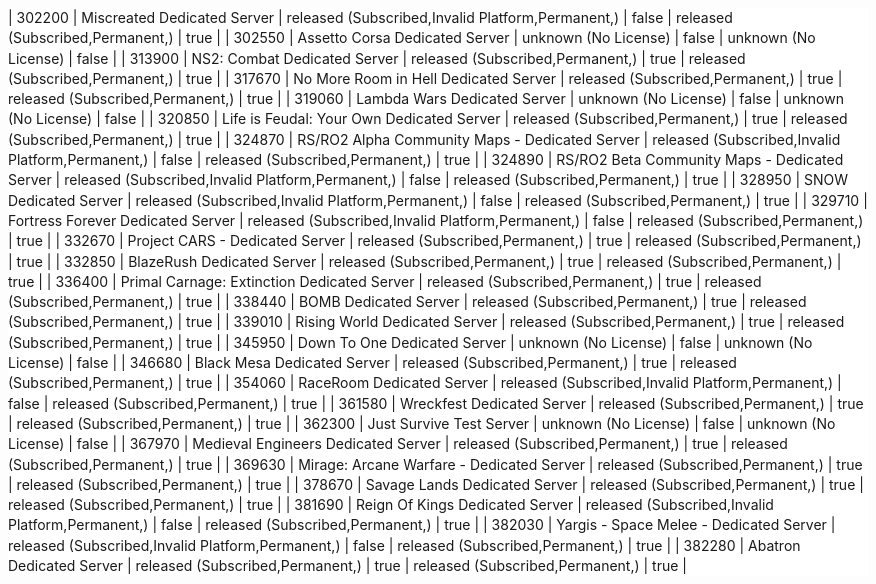 | 302200  | Miscreated Dedicated Server                                              | released (Subscribed,Invalid Platform,Permanent,)                | false | released (Subscribed,Permanent,)                  | true    |
| 302550  | Assetto Corsa Dedicated Server                                           | unknown (No License)                                             | false | unknown (No License)                              | false   |
| 313900  | NS2: Combat Dedicated Server                                             | released (Subscribed,Permanent,)                                 | true  | released (Subscribed,Permanent,)                  | true    |
| 317670  | No More Room in Hell Dedicated Server                                    | released (Subscribed,Permanent,)                                 | true  | released (Subscribed,Permanent,)                  | true    |
| 319060  | Lambda Wars Dedicated Server                                             | unknown (No License)                                             | false | unknown (No License)                              | false   |
| 320850  | Life is Feudal: Your Own Dedicated Server                                | released (Subscribed,Permanent,)                                 | true  | released (Subscribed,Permanent,)                  | true    |
| 324870  | RS/RO2 Alpha Community Maps - Dedicated Server                           | released (Subscribed,Invalid Platform,Permanent,)                | false | released (Subscribed,Permanent,)                  | true    |
| 324890  | RS/RO2 Beta Community Maps - Dedicated Server                            | released (Subscribed,Invalid Platform,Permanent,)                | false | released (Subscribed,Permanent,)                  | true    |
| 328950  | SNOW Dedicated Server                                                    | released (Subscribed,Invalid Platform,Permanent,)                | false | released (Subscribed,Permanent,)                  | true    |
| 329710  | Fortress Forever Dedicated Server                                        | released (Subscribed,Invalid Platform,Permanent,)                | false | released (Subscribed,Permanent,)                  | true    |
| 332670  | Project CARS - Dedicated Server                                          | released (Subscribed,Permanent,)                                 | true  | released (Subscribed,Permanent,)                  | true    |
| 332850  | BlazeRush Dedicated Server                                               | released (Subscribed,Permanent,)                                 | true  | released (Subscribed,Permanent,)                  | true    |
| 336400  | Primal Carnage: Extinction Dedicated Server                              | released (Subscribed,Permanent,)                                 | true  | released (Subscribed,Permanent,)                  | true    |
| 338440  | BOMB Dedicated Server                                                    | released (Subscribed,Permanent,)                                 | true  | released (Subscribed,Permanent,)                  | true    |
| 339010  | Rising World Dedicated Server                                            | released (Subscribed,Permanent,)                                 | true  | released (Subscribed,Permanent,)                  | true    |
| 345950  | Down To One Dedicated Server                                             | unknown (No License)                                             | false | unknown (No License)                              | false   |
| 346680  | Black Mesa Dedicated Server                                              | released (Subscribed,Permanent,)                                 | true  | released (Subscribed,Permanent,)                  | true    |
| 354060  | RaceRoom Dedicated Server                                                | released (Subscribed,Invalid Platform,Permanent,)                | false | released (Subscribed,Permanent,)                  | true    |
| 361580  | Wreckfest Dedicated Server                                               | released (Subscribed,Permanent,)                                 | true  | released (Subscribed,Permanent,)                  | true    |
| 362300  | Just Survive Test Server                                                 | unknown (No License)                                             | false | unknown (No License)                              | false   |
| 367970  | Medieval Engineers Dedicated Server                                      | released (Subscribed,Permanent,)                                 | true  | released (Subscribed,Permanent,)                  | true    |
| 369630  | Mirage: Arcane Warfare - Dedicated Server                                | released (Subscribed,Permanent,)                                 | true  | released (Subscribed,Permanent,)                  | true    |
| 378670  | Savage Lands Dedicated Server                                            | released (Subscribed,Permanent,)                                 | true  | released (Subscribed,Permanent,)                  | true    |
| 381690  | Reign Of Kings Dedicated Server                                          | released (Subscribed,Invalid Platform,Permanent,)                | false | released (Subscribed,Permanent,)                  | true    |
| 382030  | Yargis - Space Melee - Dedicated Server                                  | released (Subscribed,Invalid Platform,Permanent,)                | false | released (Subscribed,Permanent,)                  | true    |
| 382280  | Abatron Dedicated Server                                                 | released (Subscribed,Permanent,)                                 | true  | released (Subscribed,Permanent,)                  | true    |
